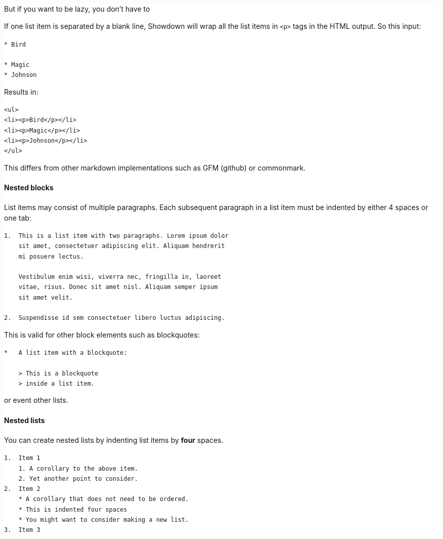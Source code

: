 But if you want to be lazy, you don’t have to

If one list item is separated by a blank line, Showdown will wrap all the list items in `<p>` tags in the HTML output. So this input:

```text
* Bird

* Magic
* Johnson
```

Results in:

```markup
<ul>
<li><p>Bird</p></li>
<li><p>Magic</p></li>
<li><p>Johnson</p></li>
</ul>
```

This differs from other markdown implementations such as GFM \(github\) or commonmark.

#### Nested blocks

List items may consist of multiple paragraphs. Each subsequent paragraph in a list item must be indented by either 4 spaces or one tab:

```text
1.  This is a list item with two paragraphs. Lorem ipsum dolor
    sit amet, consectetuer adipiscing elit. Aliquam hendrerit
    mi posuere lectus.

    Vestibulum enim wisi, viverra nec, fringilla in, laoreet
    vitae, risus. Donec sit amet nisl. Aliquam semper ipsum
    sit amet velit.

2.  Suspendisse id sem consectetuer libero luctus adipiscing.
```

This is valid for other block elements such as blockquotes:

```text
*   A list item with a blockquote:

    > This is a blockquote
    > inside a list item.
```

or event other lists.

#### Nested lists

You can create nested lists by indenting list items by **four** spaces.

```text
1.  Item 1
    1. A corollary to the above item.
    2. Yet another point to consider.
2.  Item 2
    * A corollary that does not need to be ordered.
    * This is indented four spaces
    * You might want to consider making a new list.
3.  Item 3
```
